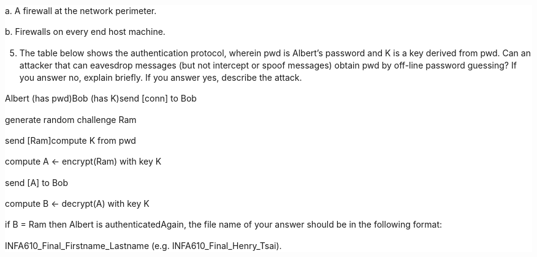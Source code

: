 a. A firewall at the network perimeter.

b. Firewalls on every end host machine.

5. The table below shows the authentication protocol, wherein pwd is Albert’s password and K is a key derived from pwd. Can an attacker that can eavesdrop messages (but not intercept or spoof messages) obtain pwd by off-line password guessing? If you answer no, explain briefly. If you answer yes, describe the attack.

Albert (has pwd)Bob (has K)send [conn] to Bob

generate random challenge Ram

send [Ram]compute K from pwd

compute A ← encrypt(Ram) with key K

send [A] to Bob

compute B ← decrypt(A) with key K

if B = Ram then Albert is authenticatedAgain, the file name of your answer should be in the following format:

INFA610_Final_Firstname_Lastname (e.g. INFA610_Final_Henry_Tsai).